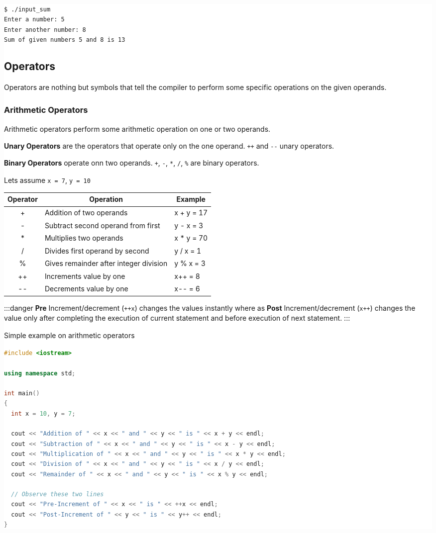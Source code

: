 ```bash title="output"
$ ./input_sum
Enter a number: 5
Enter another number: 8
Sum of given numbers 5 and 8 is 13
```

## Operators

Operators are nothing but symbols that tell the compiler to perform some specific operations on the given operands.

### Arithmetic Operators

Arithmetic operators perform some arithmetic operation on one or two operands.

**Unary Operators** are the operators that operate only on the one operand. `++` and `--` unary operators.

**Binary Operators** operate onn two operands. `+`, `-`, `*`, `/`, `%` are binary operators.

Lets assume `x = 7`, `y = 10`

| Operator | Operation                              | Example     |
| :------: | -------------------------------------- | ----------- |
|    +     | Addition of two operands               | x + y = 17  |
|    -     | Subtract second operand from first     | y - x = 3   |
|    \*    | Multiplies two operands                | x \* y = 70 |
|    /     | Divides first operand by second        | y / x = 1   |
|    %     | Gives remainder after integer division | y % x = 3   |
|    ++    | Increments value by one                | x++ = 8     |
|    --    | Decrements value by one                | x-- = 6     |

:::danger
**Pre** Increment/decrement (`++x`) changes the values instantly where as **Post** Increment/decrement (`x++`) changes the value only after completing the execution of current statement and before execution of next statement.
:::

Simple example on arithmetic operators

```cpp title="arithmetic_example.cpp"
#include <iostream>

using namespace std;

int main()
{
  int x = 10, y = 7;

  cout << "Addition of " << x << " and " << y << " is " << x + y << endl;
  cout << "Subtraction of " << x << " and " << y << " is " << x - y << endl;
  cout << "Multiplication of " << x << " and " << y << " is " << x * y << endl;
  cout << "Division of " << x << " and " << y << " is " << x / y << endl;
  cout << "Remainder of " << x << " and " << y << " is " << x % y << endl;

  // Observe these two lines
  cout << "Pre-Increment of " << x << " is " << ++x << endl;
  cout << "Post-Increment of " << y << " is " << y++ << endl;
}
```
